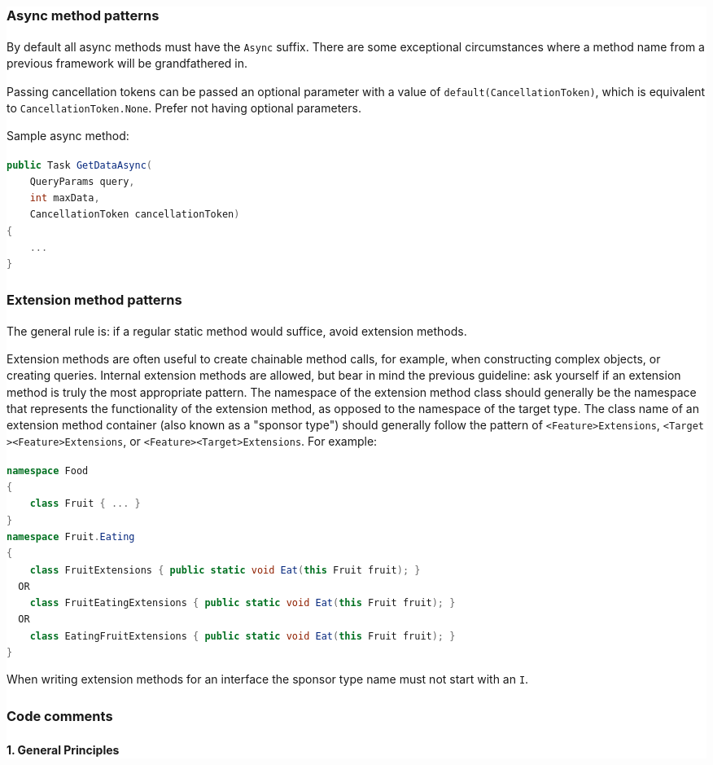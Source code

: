 ### Async method patterns

By default all async methods must have the `Async` suffix. There are some exceptional circumstances where a method name from a previous framework will be grandfathered in.

Passing cancellation tokens can be passed an optional parameter with a value of `default(CancellationToken)`, which is equivalent to `CancellationToken.None`.
Prefer not having optional parameters.

Sample async method:

```cs
public Task GetDataAsync(
    QueryParams query,
    int maxData,
    CancellationToken cancellationToken)
{
    ...
}
```

### Extension method patterns

The general rule is: if a regular static method would suffice, avoid extension methods.

Extension methods are often useful to create chainable method calls, for example, when constructing complex objects, or creating queries.
Internal extension methods are allowed, but bear in mind the previous guideline: ask yourself if an extension method is truly the most appropriate pattern.
The namespace of the extension method class should generally be the namespace that represents the functionality of the extension method, as opposed to the namespace of the target type.
The class name of an extension method container (also known as a "sponsor type") should generally follow the pattern of `<Feature>Extensions`, `<Target><Feature>Extensions`, or `<Feature><Target>Extensions`. For example:

```cs
namespace Food
{
    class Fruit { ... }
}
namespace Fruit.Eating
{
    class FruitExtensions { public static void Eat(this Fruit fruit); }
  OR
    class FruitEatingExtensions { public static void Eat(this Fruit fruit); }
  OR
    class EatingFruitExtensions { public static void Eat(this Fruit fruit); }
}
```

When writing extension methods for an interface the sponsor type name must not start with an `I`.

### Code comments

#### **1. General Principles**
